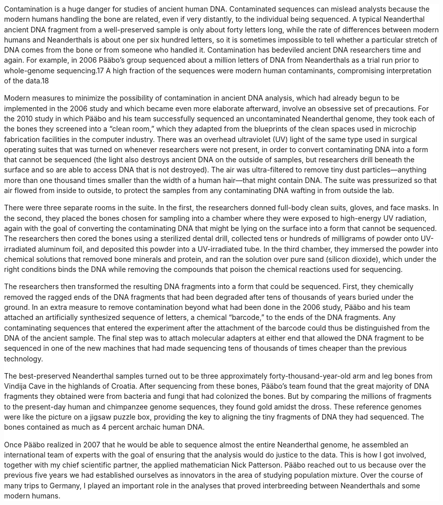Contamination is a huge danger for studies of ancient human DNA. Contaminated sequences can mislead analysts because the modern humans handling the bone are related, even if very distantly, to the individual being sequenced. A typical Neanderthal ancient DNA fragment from a well-preserved sample is only about forty letters long, while the rate of differences between modern humans and Neanderthals is about one per six hundred letters, so it is sometimes impossible to tell whether a particular stretch of DNA comes from the bone or from someone who handled it. Contamination has bedeviled ancient DNA researchers time and again. For example, in 2006 Pääbo’s group sequenced about a million letters of DNA from Neanderthals as a trial run prior to whole-genome sequencing.17 A high fraction of the sequences were modern human contaminants, compromising interpretation of the data.18

Modern measures to minimize the possibility of contamination in ancient DNA analysis, which had already begun to be implemented in the 2006 study and which became even more elaborate afterward, involve an obsessive set of precautions. For the 2010 study in which Pääbo and his team successfully sequenced an uncontaminated Neanderthal genome, they took each of the bones they screened into a “clean room,” which they adapted from the blueprints of the clean spaces used in microchip fabrication facilities in the computer industry. There was an overhead ultraviolet \(UV\) light of the same type used in surgical operating suites that was turned on whenever researchers were not present, in order to convert contaminating DNA into a form that cannot be sequenced \(the light also destroys ancient DNA on the outside of samples, but researchers drill beneath the surface and so are able to access DNA that is not destroyed\). The air was ultra-filtered to remove tiny dust particles—anything more than one thousand times smaller than the width of a human hair—that might contain DNA. The suite was pressurized so that air flowed from inside to outside, to protect the samples from any contaminating DNA wafting in from outside the lab.

There were three separate rooms in the suite. In the first, the researchers donned full-body clean suits, gloves, and face masks. In the second, they placed the bones chosen for sampling into a chamber where they were exposed to high-energy UV radiation, again with the goal of converting the contaminating DNA that might be lying on the surface into a form that cannot be sequenced. The researchers then cored the bones using a sterilized dental drill, collected tens or hundreds of milligrams of powder onto UV-irradiated aluminum foil, and deposited this powder into a UV-irradiated tube. In the third chamber, they immersed the powder into chemical solutions that removed bone minerals and protein, and ran the solution over pure sand \(silicon dioxide\), which under the right conditions binds the DNA while removing the compounds that poison the chemical reactions used for sequencing.

The researchers then transformed the resulting DNA fragments into a form that could be sequenced. First, they chemically removed the ragged ends of the DNA fragments that had been degraded after tens of thousands of years buried under the ground. In an extra measure to remove contamination beyond what had been done in the 2006 study, Pääbo and his team attached an artificially synthesized sequence of letters, a chemical “barcode,” to the ends of the DNA fragments. Any contaminating sequences that entered the experiment after the attachment of the barcode could thus be distinguished from the DNA of the ancient sample. The final step was to attach molecular adapters at either end that allowed the DNA fragment to be sequenced in one of the new machines that had made sequencing tens of thousands of times cheaper than the previous technology.

The best-preserved Neanderthal samples turned out to be three approximately forty-thousand-year-old arm and leg bones from Vindija Cave in the highlands of Croatia. After sequencing from these bones, Pääbo’s team found that the great majority of DNA fragments they obtained were from bacteria and fungi that had colonized the bones. But by comparing the millions of fragments to the present-day human and chimpanzee genome sequences, they found gold amidst the dross. These reference genomes were like the picture on a jigsaw puzzle box, providing the key to aligning the tiny fragments of DNA they had sequenced. The bones contained as much as 4 percent archaic human DNA.

Once Pääbo realized in 2007 that he would be able to sequence almost the entire Neanderthal genome, he assembled an international team of experts with the goal of ensuring that the analysis would do justice to the data. This is how I got involved, together with my chief scientific partner, the applied mathematician Nick Patterson. Pääbo reached out to us because over the previous five years we had established ourselves as innovators in the area of studying population mixture. Over the course of many trips to Germany, I played an important role in the analyses that proved interbreeding between Neanderthals and some modern humans.
